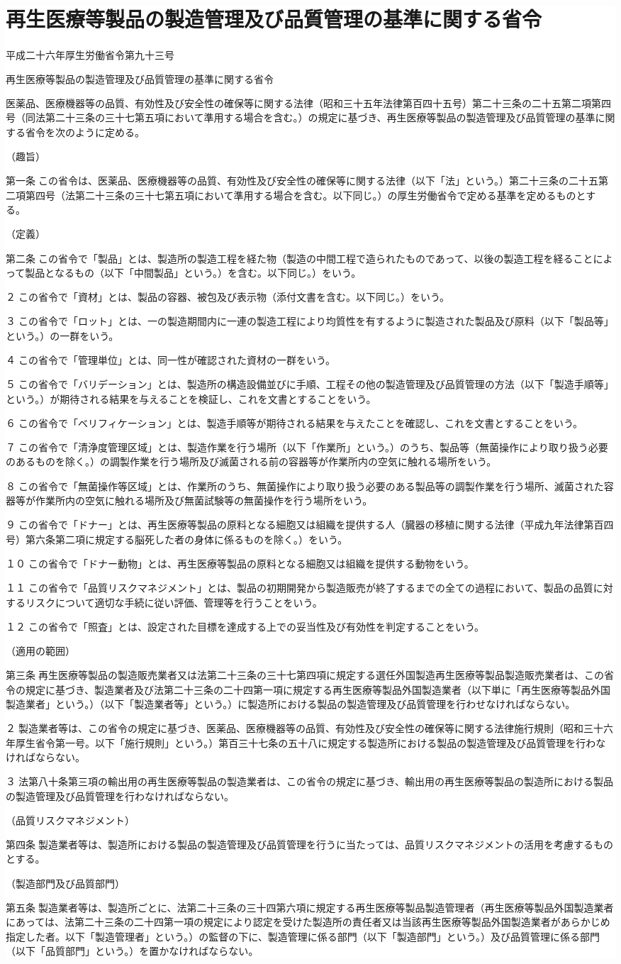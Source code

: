 # 再生医療等製品の製造管理及び品質管理の基準に関する省令

平成二十六年厚生労働省令第九十三号

再生医療等製品の製造管理及び品質管理の基準に関する省令

医薬品、医療機器等の品質、有効性及び安全性の確保等に関する法律（昭和三十五年法律第百四十五号）第二十三条の二十五第二項第四号（同法第二十三条の三十七第五項において準用する場合を含む。）の規定に基づき、再生医療等製品の製造管理及び品質管理の基準に関する省令を次のように定める。

（趣旨）

第一条 この省令は、医薬品、医療機器等の品質、有効性及び安全性の確保等に関する法律（以下「法」という。）第二十三条の二十五第二項第四号（法第二十三条の三十七第五項において準用する場合を含む。以下同じ。）の厚生労働省令で定める基準を定めるものとする。

（定義）

第二条 この省令で「製品」とは、製造所の製造工程を経た物（製造の中間工程で造られたものであって、以後の製造工程を経ることによって製品となるもの（以下「中間製品」という。）を含む。以下同じ。）をいう。

２ この省令で「資材」とは、製品の容器、被包及び表示物（添付文書を含む。以下同じ。）をいう。

３ この省令で「ロット」とは、一の製造期間内に一連の製造工程により均質性を有するように製造された製品及び原料（以下「製品等」という。）の一群をいう。

４ この省令で「管理単位」とは、同一性が確認された資材の一群をいう。

５ この省令で「バリデーション」とは、製造所の構造設備並びに手順、工程その他の製造管理及び品質管理の方法（以下「製造手順等」という。）が期待される結果を与えることを検証し、これを文書とすることをいう。

６ この省令で「ベリフィケーション」とは、製造手順等が期待される結果を与えたことを確認し、これを文書とすることをいう。

７ この省令で「清浄度管理区域」とは、製造作業を行う場所（以下「作業所」という。）のうち、製品等（無菌操作により取り扱う必要のあるものを除く。）の調製作業を行う場所及び滅菌される前の容器等が作業所内の空気に触れる場所をいう。

８ この省令で「無菌操作等区域」とは、作業所のうち、無菌操作により取り扱う必要のある製品等の調製作業を行う場所、滅菌された容器等が作業所内の空気に触れる場所及び無菌試験等の無菌操作を行う場所をいう。

９ この省令で「ドナー」とは、再生医療等製品の原料となる細胞又は組織を提供する人（臓器の移植に関する法律（平成九年法律第百四号）第六条第二項に規定する脳死した者の身体に係るものを除く。）をいう。

１０ この省令で「ドナー動物」とは、再生医療等製品の原料となる細胞又は組織を提供する動物をいう。

１１ この省令で「品質リスクマネジメント」とは、製品の初期開発から製造販売が終了するまでの全ての過程において、製品の品質に対するリスクについて適切な手続に従い評価、管理等を行うことをいう。

１２ この省令で「照査」とは、設定された目標を達成する上での妥当性及び有効性を判定することをいう。

（適用の範囲）

第三条 再生医療等製品の製造販売業者又は法第二十三条の三十七第四項に規定する選任外国製造再生医療等製品製造販売業者は、この省令の規定に基づき、製造業者及び法第二十三条の二十四第一項に規定する再生医療等製品外国製造業者（以下単に「再生医療等製品外国製造業者」という。）（以下「製造業者等」という。）に製造所における製品の製造管理及び品質管理を行わせなければならない。

２ 製造業者等は、この省令の規定に基づき、医薬品、医療機器等の品質、有効性及び安全性の確保等に関する法律施行規則（昭和三十六年厚生省令第一号。以下「施行規則」という。）第百三十七条の五十八に規定する製造所における製品の製造管理及び品質管理を行わなければならない。

３ 法第八十条第三項の輸出用の再生医療等製品の製造業者は、この省令の規定に基づき、輸出用の再生医療等製品の製造所における製品の製造管理及び品質管理を行わなければならない。

（品質リスクマネジメント）

第四条 製造業者等は、製造所における製品の製造管理及び品質管理を行うに当たっては、品質リスクマネジメントの活用を考慮するものとする。

（製造部門及び品質部門）

第五条 製造業者等は、製造所ごとに、法第二十三条の三十四第六項に規定する再生医療等製品製造管理者（再生医療等製品外国製造業者にあっては、法第二十三条の二十四第一項の規定により認定を受けた製造所の責任者又は当該再生医療等製品外国製造業者があらかじめ指定した者。以下「製造管理者」という。）の監督の下に、製造管理に係る部門（以下「製造部門」という。）及び品質管理に係る部門（以下「品質部門」という。）を置かなければならない。

